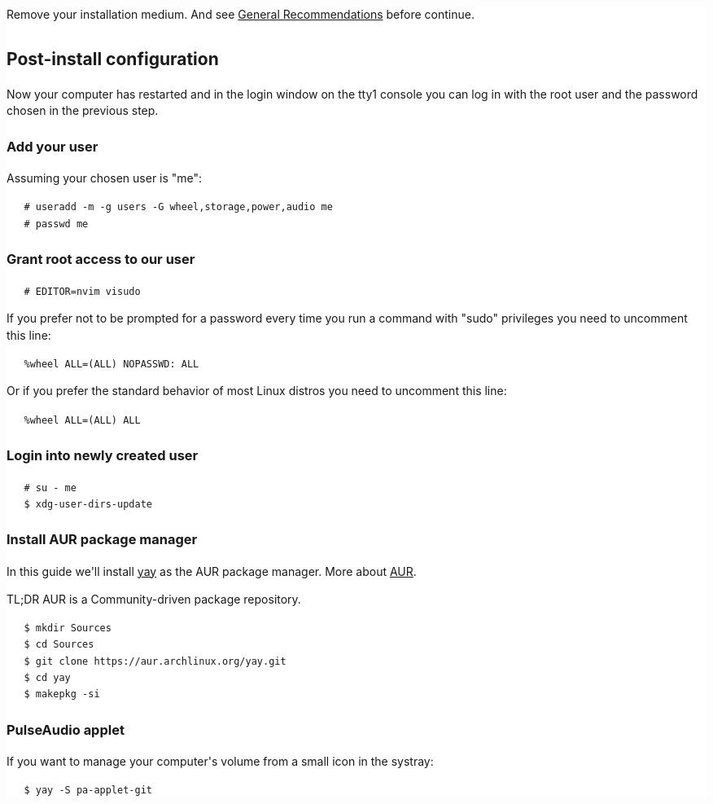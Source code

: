 Remove your installation medium.
And see [General Recommendations](https://wiki.archlinux.org/title/General_recommendations) before continue.

## Post-install configuration
Now your computer has restarted and in the login window on the tty1 console you
can log in with the root user and the password chosen in the previous step.

### Add your user
Assuming your chosen user is "me":
```
   # useradd -m -g users -G wheel,storage,power,audio me 
   # passwd me 
```

### Grant root access to our user
```
   # EDITOR=nvim visudo
```
If you prefer not to be prompted for a password every time you run a command
with "sudo" privileges you need to uncomment this line:
```
   %wheel ALL=(ALL) NOPASSWD: ALL
```
Or if you prefer the standard behavior of most Linux distros you need to
uncomment this line:
```
   %wheel ALL=(ALL) ALL
```

### Login into newly created user
```
   # su - me 
   $ xdg-user-dirs-update
```

### Install AUR package manager
In this guide we'll install [yay](https://github.com/Jguer/yay) as the
AUR package manager. More about [AUR](https://aur.archlinux.org/).

TL;DR AUR is a Community-driven package repository.
```
   $ mkdir Sources
   $ cd Sources
   $ git clone https://aur.archlinux.org/yay.git
   $ cd yay
   $ makepkg -si
```

### PulseAudio applet
If you want to manage your computer's volume from a small icon in the systray:
```
   $ yay -S pa-applet-git
```
